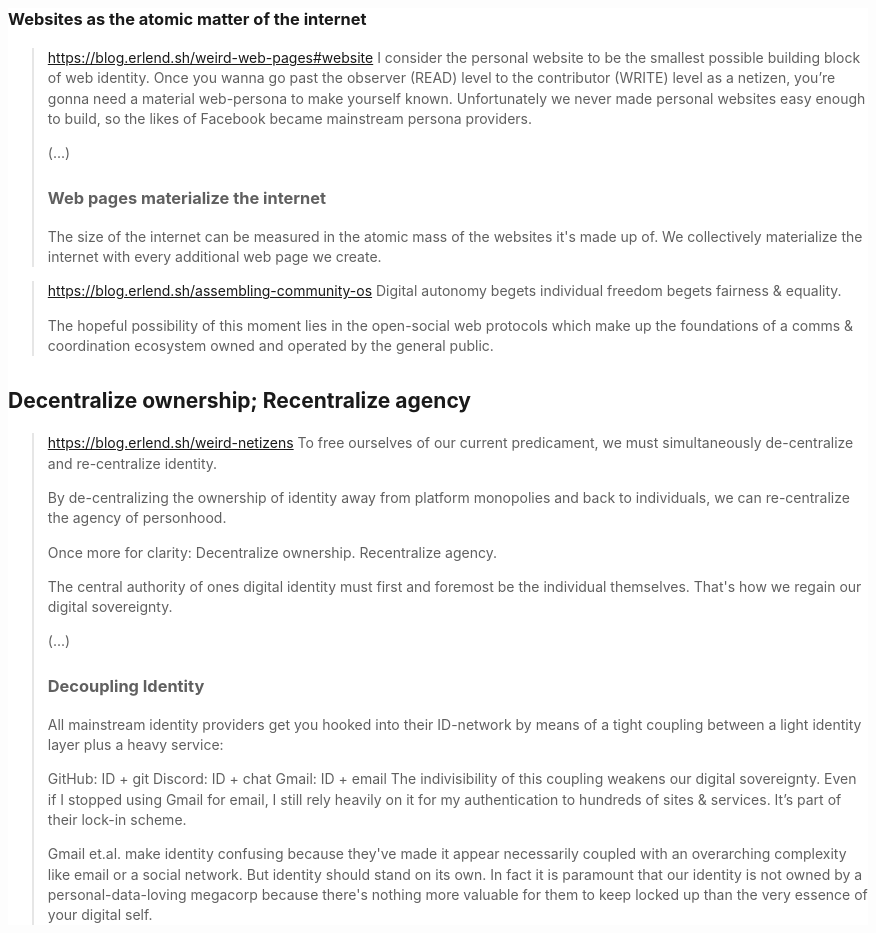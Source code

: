 ### Websites as the atomic matter of the internet
> https://blog.erlend.sh/weird-web-pages#website
> I consider the personal website to be the smallest possible building block of web identity. Once you wanna go past the observer (READ) level to the contributor (WRITE) level as a netizen, you’re gonna need a material web-persona to make yourself known. Unfortunately we never made personal websites easy enough to build, so the likes of Facebook became mainstream persona providers.
>
> (...)
> 
> ### Web pages materialize the internet
> 
> The size of the internet can be measured in the atomic mass of the websites it's made up of. We collectively materialize the internet with every additional web page we create.

> https://blog.erlend.sh/assembling-community-os
> Digital autonomy begets individual freedom begets fairness & equality.
> 
> The hopeful possibility of this moment lies in the open-social web protocols which make up the foundations of a comms & coordination ecosystem owned and operated by the general public.

## Decentralize ownership; Recentralize agency

> https://blog.erlend.sh/weird-netizens
> To free ourselves of our current predicament, we must simultaneously de-centralize and re-centralize identity.
> 
> By de-centralizing the ownership of identity away from platform monopolies and back to individuals, we can re-centralize the agency of personhood.
> 
> Once more for clarity:
> Decentralize ownership.
> Recentralize agency.
> 
> The central authority of ones digital identity must first and foremost be the individual themselves. That's how we regain our digital sovereignty.
>
> (...)
>
> ### Decoupling Identity
> 
> All mainstream identity providers get you hooked into their ID-network by means of a tight coupling between a light identity layer plus a heavy service:
>
> GitHub: ID + git
> Discord: ID + chat
> Gmail: ID + email
> The indivisibility of this coupling weakens our digital sovereignty. Even if I stopped using Gmail for email, I still rely heavily on it for my authentication to hundreds of sites & services. It’s part of their lock-in scheme.
> 
> Gmail et.al. make identity confusing because they've made it appear necessarily coupled with an overarching complexity like email or a social network. But identity should stand on its own. In fact it is paramount that our identity is not owned by a personal-data-loving megacorp because there's nothing more valuable for them to keep locked up than the very essence of your digital self.
